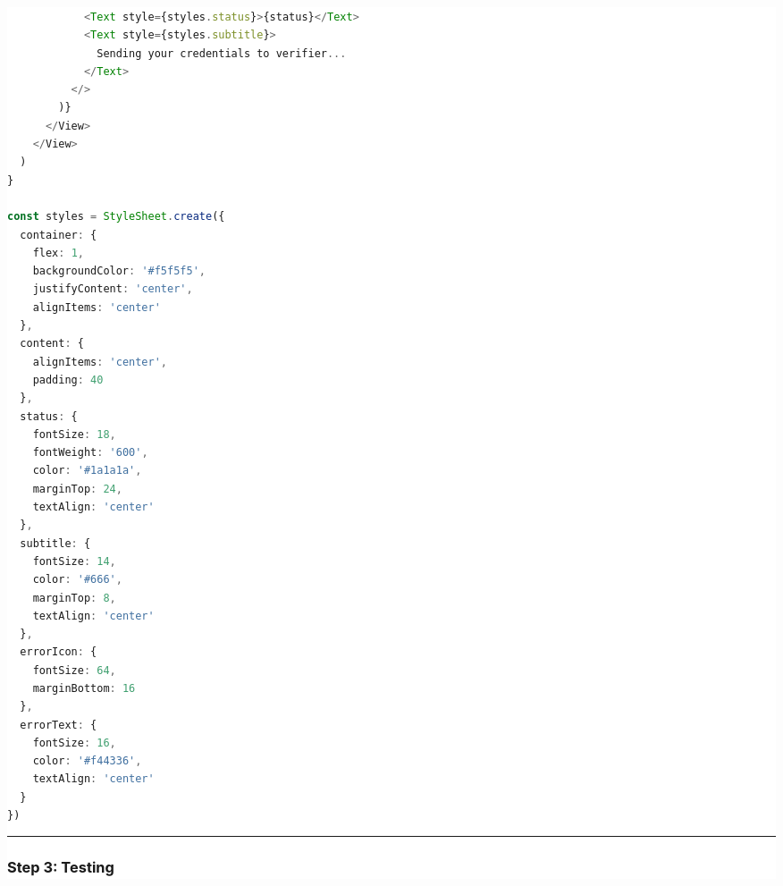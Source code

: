 ```typescript
            <Text style={styles.status}>{status}</Text>
            <Text style={styles.subtitle}>
              Sending your credentials to verifier...
            </Text>
          </>
        )}
      </View>
    </View>
  )
}

const styles = StyleSheet.create({
  container: {
    flex: 1,
    backgroundColor: '#f5f5f5',
    justifyContent: 'center',
    alignItems: 'center'
  },
  content: {
    alignItems: 'center',
    padding: 40
  },
  status: {
    fontSize: 18,
    fontWeight: '600',
    color: '#1a1a1a',
    marginTop: 24,
    textAlign: 'center'
  },
  subtitle: {
    fontSize: 14,
    color: '#666',
    marginTop: 8,
    textAlign: 'center'
  },
  errorIcon: {
    fontSize: 64,
    marginBottom: 16
  },
  errorText: {
    fontSize: 16,
    color: '#f44336',
    textAlign: 'center'
  }
})
```

---

### Step 3: Testing
